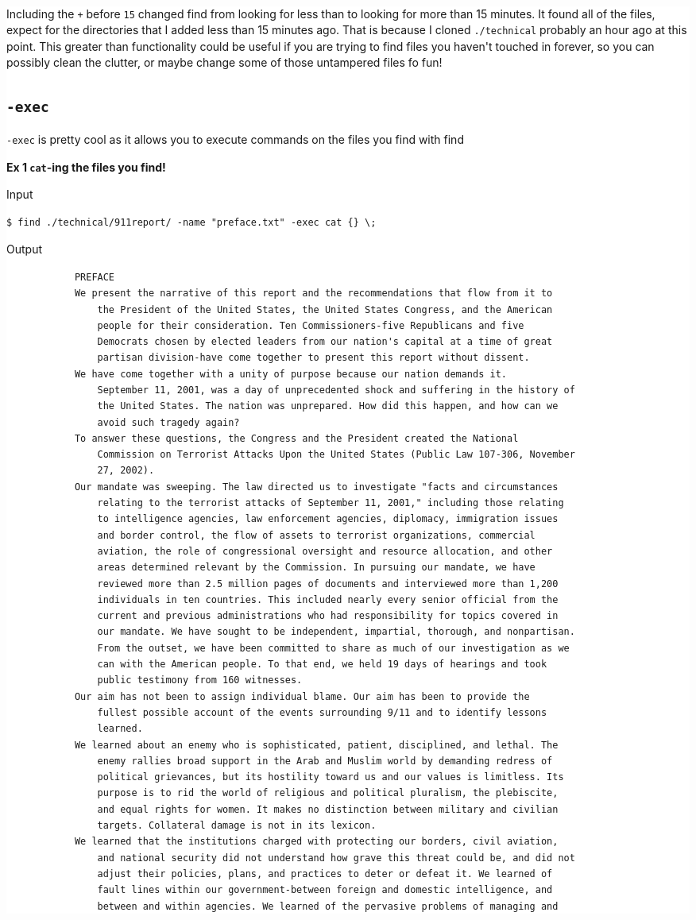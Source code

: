 Including the `+` before `15` changed find from looking for less than to looking for more than 15 minutes. It found all of the files, expect for the directories that I added less
than 15 minutes ago. That is because I cloned `./technical` probably an hour ago at this point. This greater than functionality could be useful if you are trying to find files you haven't touched in forever, so you can possibly clean the clutter, or maybe change some of those untampered files fo fun!

## `-exec`

`-exec` is pretty cool as it allows you to execute commands on the files you find with find

**Ex 1 `cat`-ing the files you find!**

Input 

```
$ find ./technical/911report/ -name "preface.txt" -exec cat {} \;
```

Output

```
            PREFACE
            We present the narrative of this report and the recommendations that flow from it to
                the President of the United States, the United States Congress, and the American
                people for their consideration. Ten Commissioners-five Republicans and five
                Democrats chosen by elected leaders from our nation's capital at a time of great
                partisan division-have come together to present this report without dissent.
            We have come together with a unity of purpose because our nation demands it.
                September 11, 2001, was a day of unprecedented shock and suffering in the history of
                the United States. The nation was unprepared. How did this happen, and how can we
                avoid such tragedy again?
            To answer these questions, the Congress and the President created the National
                Commission on Terrorist Attacks Upon the United States (Public Law 107-306, November
                27, 2002).
            Our mandate was sweeping. The law directed us to investigate "facts and circumstances
                relating to the terrorist attacks of September 11, 2001," including those relating
                to intelligence agencies, law enforcement agencies, diplomacy, immigration issues
                and border control, the flow of assets to terrorist organizations, commercial
                aviation, the role of congressional oversight and resource allocation, and other
                areas determined relevant by the Commission. In pursuing our mandate, we have
                reviewed more than 2.5 million pages of documents and interviewed more than 1,200
                individuals in ten countries. This included nearly every senior official from the
                current and previous administrations who had responsibility for topics covered in
                our mandate. We have sought to be independent, impartial, thorough, and nonpartisan.
                From the outset, we have been committed to share as much of our investigation as we
                can with the American people. To that end, we held 19 days of hearings and took
                public testimony from 160 witnesses.
            Our aim has not been to assign individual blame. Our aim has been to provide the
                fullest possible account of the events surrounding 9/11 and to identify lessons
                learned.
            We learned about an enemy who is sophisticated, patient, disciplined, and lethal. The
                enemy rallies broad support in the Arab and Muslim world by demanding redress of
                political grievances, but its hostility toward us and our values is limitless. Its
                purpose is to rid the world of religious and political pluralism, the plebiscite,
                and equal rights for women. It makes no distinction between military and civilian
                targets. Collateral damage is not in its lexicon.
            We learned that the institutions charged with protecting our borders, civil aviation,
                and national security did not understand how grave this threat could be, and did not
                adjust their policies, plans, and practices to deter or defeat it. We learned of
                fault lines within our government-between foreign and domestic intelligence, and
                between and within agencies. We learned of the pervasive problems of managing and
```